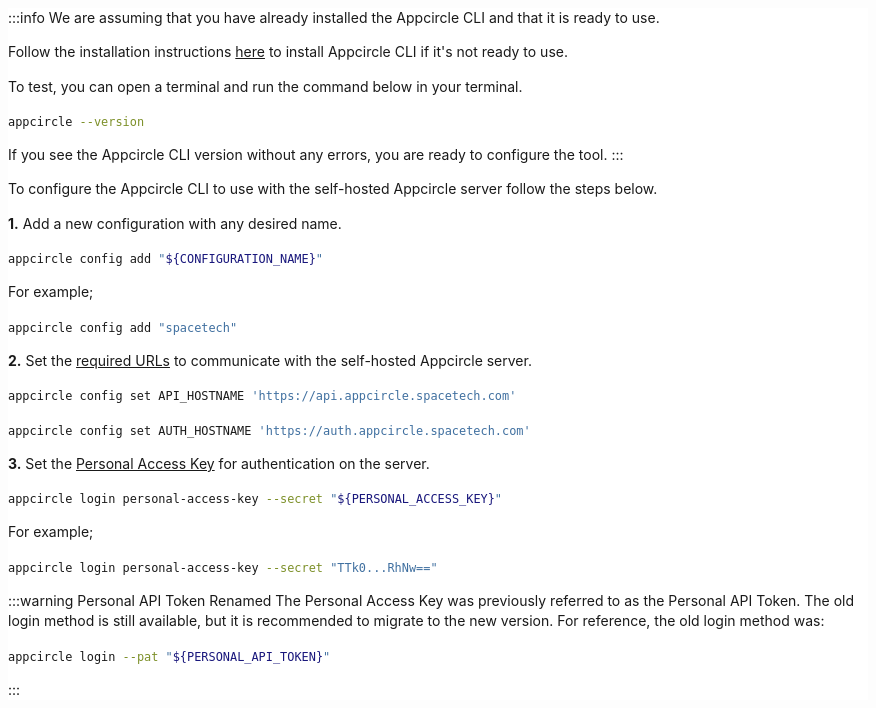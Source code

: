 :::info
We are assuming that you have already installed the Appcircle CLI and that it is ready to use.

Follow the installation instructions [here](https://github.com/appcircleio/appcircle-cli?tab=readme-ov-file#installation) to install Appcircle CLI if it's not ready to use.

To test, you can open a terminal and run the command below in your terminal.

```bash
appcircle --version
```

If you see the Appcircle CLI version without any errors, you are ready to configure the tool.
:::

To configure the Appcircle CLI to use with the self-hosted Appcircle server follow the steps below.

**1.** Add a new configuration with any desired name.

```bash
appcircle config add "${CONFIGURATION_NAME}"
```

For example;

```bash
appcircle config add "spacetech"
```

**2.** Set the [required URLs](#2-find-out-the-appcircle-server-urls) to communicate with the self-hosted Appcircle server.

```bash
appcircle config set API_HOSTNAME 'https://api.appcircle.spacetech.com'
```

```bash
appcircle config set AUTH_HOSTNAME 'https://auth.appcircle.spacetech.com'
```

**3.** Set the [Personal Access Key](#1-create-a-personal-access-key) for authentication on the server.

```bash
appcircle login personal-access-key --secret "${PERSONAL_ACCESS_KEY}"
```

For example;

```bash
appcircle login personal-access-key --secret "TTk0...RhNw=="
```

:::warning Personal API Token Renamed
The Personal Access Key was previously referred to as the Personal API Token. The old login method is still available, but it is recommended to migrate to the new version.
For reference, the old login method was:
```bash
appcircle login --pat "${PERSONAL_API_TOKEN}"
```
:::
